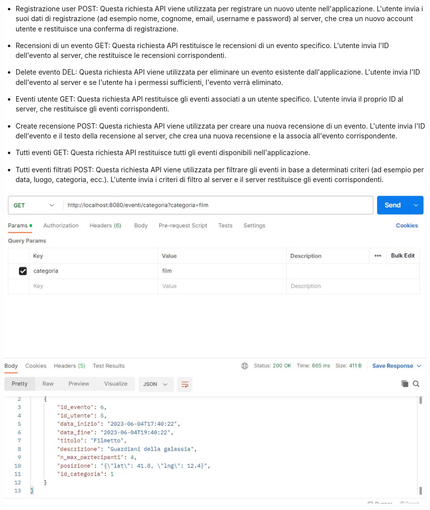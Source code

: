 - Registrazione user POST: Questa richiesta API viene utilizzata per registrare un nuovo utente nell'applicazione. L'utente invia i suoi dati di registrazione (ad esempio nome, cognome, email, username e password) al server, che crea un nuovo account utente e restituisce una conferma di registrazione.

- Recensioni di un evento GET: Questa richiesta API restituisce le recensioni di un evento specifico. L'utente invia l'ID dell'evento al server, che restituisce le recensioni corrispondenti.

- Delete evento DEL: Questa richiesta API viene utilizzata per eliminare un evento esistente dall'applicazione. L'utente invia l'ID dell'evento al server e se l'utente ha i permessi sufficienti, l'evento verrà eliminato.

- Eventi utente GET: Questa richiesta API restituisce gli eventi associati a un utente specifico. L'utente invia il proprio ID al server, che restituisce gli eventi corrispondenti.

- Create recensione POST: Questa richiesta API viene utilizzata per creare una nuova recensione di un evento. L'utente invia l'ID dell'evento e il testo della recensione al server, che crea una nuova recensione e la associa all'evento corrispondente.

- Tutti eventi GET: Questa richiesta API restituisce tutti gli eventi disponibili nell'applicazione.

- Tutti eventi filtrati POST: Questa richiesta API viene utilizzata per filtrare gli eventi in base a determinati criteri (ad esempio per data, luogo, categoria, ecc.). L'utente invia i criteri di filtro al server e il server restituisce gli eventi corrispondenti.

!["Postman Get"](img/postman.jpg)
